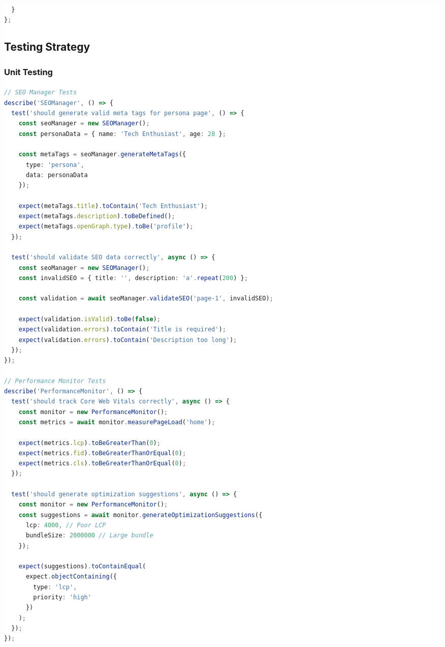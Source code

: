 ```typescript
  }
};
```

## Testing Strategy

### Unit Testing

```typescript
// SEO Manager Tests
describe('SEOManager', () => {
  test('should generate valid meta tags for persona page', () => {
    const seoManager = new SEOManager();
    const personaData = { name: 'Tech Enthusiast', age: 28 };
    
    const metaTags = seoManager.generateMetaTags({
      type: 'persona',
      data: personaData
    });
    
    expect(metaTags.title).toContain('Tech Enthusiast');
    expect(metaTags.description).toBeDefined();
    expect(metaTags.openGraph.type).toBe('profile');
  });
  
  test('should validate SEO data correctly', async () => {
    const seoManager = new SEOManager();
    const invalidSEO = { title: '', description: 'a'.repeat(200) };
    
    const validation = await seoManager.validateSEO('page-1', invalidSEO);
    
    expect(validation.isValid).toBe(false);
    expect(validation.errors).toContain('Title is required');
    expect(validation.errors).toContain('Description too long');
  });
});

// Performance Monitor Tests
describe('PerformanceMonitor', () => {
  test('should track Core Web Vitals correctly', async () => {
    const monitor = new PerformanceMonitor();
    const metrics = await monitor.measurePageLoad('home');
    
    expect(metrics.lcp).toBeGreaterThan(0);
    expect(metrics.fid).toBeGreaterThanOrEqual(0);
    expect(metrics.cls).toBeGreaterThanOrEqual(0);
  });
  
  test('should generate optimization suggestions', async () => {
    const monitor = new PerformanceMonitor();
    const suggestions = await monitor.generateOptimizationSuggestions({
      lcp: 4000, // Poor LCP
      bundleSize: 2000000 // Large bundle
    });
    
    expect(suggestions).toContainEqual(
      expect.objectContaining({
        type: 'lcp',
        priority: 'high'
      })
    );
  });
});
```